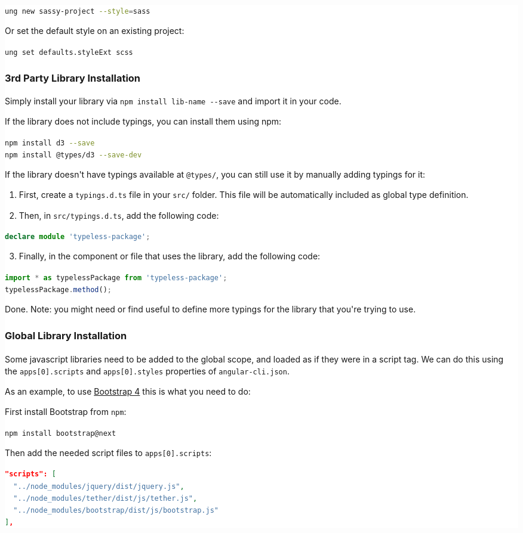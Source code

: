 ```bash
ung new sassy-project --style=sass
```

Or set the default style on an existing project:

```bash
ung set defaults.styleExt scss
```

### 3rd Party Library Installation

Simply install your library via `npm install lib-name --save` and import it in your code.

If the library does not include typings, you can install them using npm:

```bash
npm install d3 --save
npm install @types/d3 --save-dev
```

If the library doesn't have typings available at `@types/`, you can still use it by
manually adding typings for it:

1. First, create a `typings.d.ts` file in your `src/` folder. This file will be automatically included as global type definition.

2. Then, in `src/typings.d.ts`, add the following code:

  ```typescript
  declare module 'typeless-package';
  ```

3. Finally, in the component or file that uses the library, add the following code:

  ```typescript
  import * as typelessPackage from 'typeless-package';
  typelessPackage.method();
  ```

Done. Note: you might need or find useful to define more typings for the library that you're trying to use.

### Global Library Installation

Some javascript libraries need to be added to the global scope, and loaded as if
they were in a script tag. We can do this using the `apps[0].scripts` and
`apps[0].styles` properties of `angular-cli.json`.

As an example, to use [Bootstrap 4](http://v4-alpha.getbootstrap.com/) this is
what you need to do:

First install Bootstrap from `npm`:

```bash
npm install bootstrap@next
```

Then add the needed script files to `apps[0].scripts`:

```json
"scripts": [
  "../node_modules/jquery/dist/jquery.js",
  "../node_modules/tether/dist/js/tether.js",
  "../node_modules/bootstrap/dist/js/bootstrap.js"
],
```


[travis-badge]: https://travis-ci.org/devCrossNet/universal-cli.svg?branch=master
[travis-badge-url]: https://travis-ci.org/devCrossNet/universal-cli
[david-badge]: https://david-dm.org/devCrossNet/universal-cli.svg
[david-badge-url]: https://david-dm.org/devCrossNet/universal-cli
[david-dev-badge]: https://david-dm.org/devCrossNet/universal-cli/dev-status.svg
[david-dev-badge-url]: https://david-dm.org/devCrossNet/universal-cli?type=dev
[npm-badge]: https://img.shields.io/npm/v/universal-cli.svg
[npm-badge-url]: https://www.npmjs.com/package/universal-cli